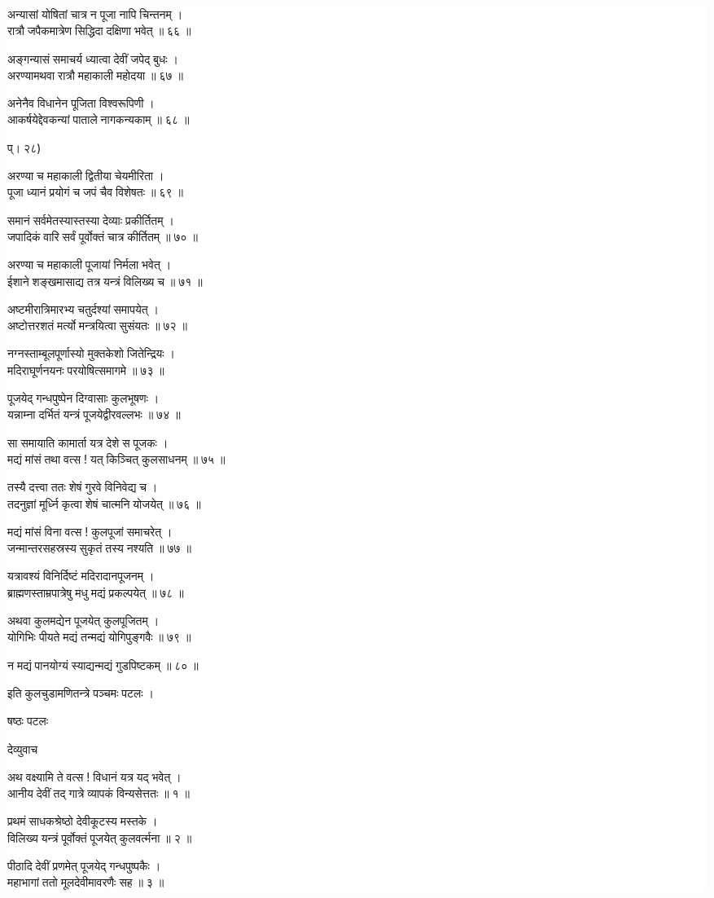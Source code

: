 अन्यासां योषितां चात्र न पूजा नापि चिन्तनम् ।  
रात्रौ जपैकमात्रेण सिद्धिदा दक्षिणा भवेत् ॥ ६६ ॥  
  
अङ्गन्यासं समाचर्य ध्यात्वा देवीं जपेद् बुधः ।  
अरण्यामथवा रात्रौ महाकाली महोदया ॥ ६७ ॥  
  
अनेनैव विधानेन पूजिता विश्वरूपिणी ।  
आकर्षयेद्देवकन्यां पाताले नागकन्यकाम् ॥ ६८ ॥  
  
प्। २८)  
  
अरण्या च महाकाली द्वितीया चेयमीरिता ।  
पूजा ध्यानं प्रयोगं च जपं चैव विशेषतः ॥ ६९ ॥  
  
समानं सर्वमेतस्यास्तस्या देव्याः प्रकीर्तितम् ।  
जपादिकं वारि सर्वं पूर्वोक्तं चात्र कीर्तितम् ॥ ७० ॥  
  
अरण्या च महाकाली पूजायां निर्मला भवेत् ।  
ईशाने शङ्खमासाद्य तत्र यन्त्रं विलिख्य च ॥ ७१ ॥  
  
अष्टमीरात्रिमारभ्य चतुर्दश्यां समापयेत् ।  
अष्टोत्तरशतं मर्त्यो मन्त्रयित्वा सुसंयतः ॥ ७२ ॥  
  
नग्नस्ताम्बूलपूर्णास्यो मुक्तकेशो जितेन्द्रियः ।  
मदिराघूर्णनयनः परयोषित्समागमे ॥ ७३ ॥  
  
पूजयेद् गन्धपुष्पेन दिग्वासाः कुलभूषणः ।  
यन्नाम्ना दर्भितं यन्त्रं पूजयेद्वीरवल्लभः ॥ ७४ ॥  
  
सा समायाति कामार्ता यत्र देशे स पूजकः ।  
मद्यं मांसं तथा वत्स ! यत् किञ्चित् कुलसाधनम् ॥ ७५ ॥  
  
तस्यै दत्त्वा ततः शेषं गुरवे विनिवेद्य च ।  
तदनुज्ञां मूर्ध्नि कृत्वा शेषं चात्मनि योजयेत् ॥ ७६ ॥  
  
मद्यं मांसं विना वत्स ! कुलपूजां समाचरेत् ।  
जन्मान्तरसहस्रस्य सुकृतं तस्य नश्यति ॥ ७७ ॥  
  
यत्रावश्यं विनिर्दिष्टं मदिरादानपूजनम् ।  
ब्राह्मणस्ताम्रपात्रेषु मधु मद्यं प्रकल्पयेत् ॥ ७८ ॥  
  
अथवा कुलमद्येन पूजयेत् कुलपूजितम् ।  
योगिभिः पीयते मद्यं तन्मद्यं योगिपुङ्गवैः ॥ ७९ ॥  
  
न मद्यं पानयोग्यं स्याद्यन्मद्यं गुडपिष्टकम् ॥ ८० ॥  
  
इति कुलचुडामणितन्त्रे पञ्चमः पटलः ।  
  
  
षष्ठः पटलः  
  
देव्युवाच  
  
अथ वक्ष्यामि ते वत्स ! विधानं यत्र यद् भवेत् ।  
आनीय देवीं तद् गात्रे व्यापकं विन्यसेत्ततः ॥ १ ॥  
  
प्रथमं साधकश्रेष्ठो देवीकूटस्य मस्तके ।  
विलिख्य यन्त्रं पूर्वोक्तं पूजयेत् कुलवर्त्मना ॥ २ ॥  
  
पीठादि देवीं प्रणमेत् पूजयेद् गन्धपुष्पकैः ।  
महाभागां ततो मूलदेवीमावरणैः सह ॥ ३ ॥  
  